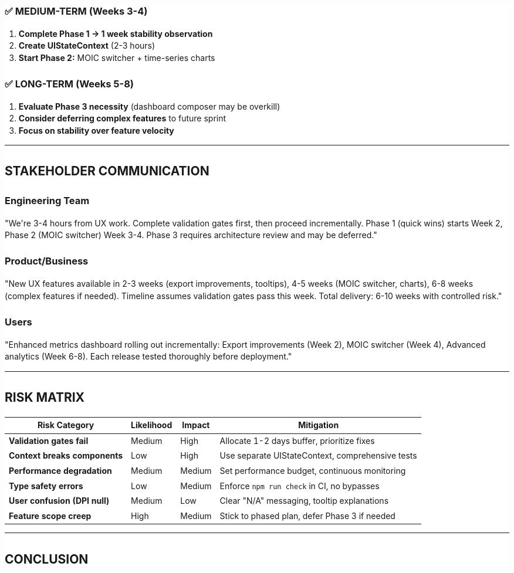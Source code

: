 ### ✅ **MEDIUM-TERM** (Weeks 3-4)

1. **Complete Phase 1 → 1 week stability observation**
2. **Create UIStateContext** (2-3 hours)
3. **Start Phase 2:** MOIC switcher + time-series charts

### ✅ **LONG-TERM** (Weeks 5-8)

1. **Evaluate Phase 3 necessity** (dashboard composer may be overkill)
2. **Consider deferring complex features** to future sprint
3. **Focus on stability over feature velocity**

---

## STAKEHOLDER COMMUNICATION

### Engineering Team
"We're 3-4 hours from UX work. Complete validation gates first, then proceed incrementally. Phase 1 (quick wins) starts Week 2, Phase 2 (MOIC switcher) Week 3-4. Phase 3 requires architecture review and may be deferred."

### Product/Business
"New UX features available in 2-3 weeks (export improvements, tooltips), 4-5 weeks (MOIC switcher, charts), 6-8 weeks (complex features if needed). Timeline assumes validation gates pass this week. Total delivery: 6-10 weeks with controlled risk."

### Users
"Enhanced metrics dashboard rolling out incrementally: Export improvements (Week 2), MOIC switcher (Week 4), Advanced analytics (Week 6-8). Each release tested thoroughly before deployment."

---

## RISK MATRIX

| Risk Category | Likelihood | Impact | Mitigation |
|--------------|------------|---------|------------|
| **Validation gates fail** | Medium | High | Allocate 1-2 days buffer, prioritize fixes |
| **Context breaks components** | Low | High | Use separate UIStateContext, comprehensive tests |
| **Performance degradation** | Medium | Medium | Set performance budget, continuous monitoring |
| **Type safety errors** | Low | Medium | Enforce `npm run check` in CI, no bypasses |
| **User confusion (DPI null)** | Medium | Low | Clear "N/A" messaging, tooltip explanations |
| **Feature scope creep** | High | Medium | Stick to phased plan, defer Phase 3 if needed |

---

## CONCLUSION
